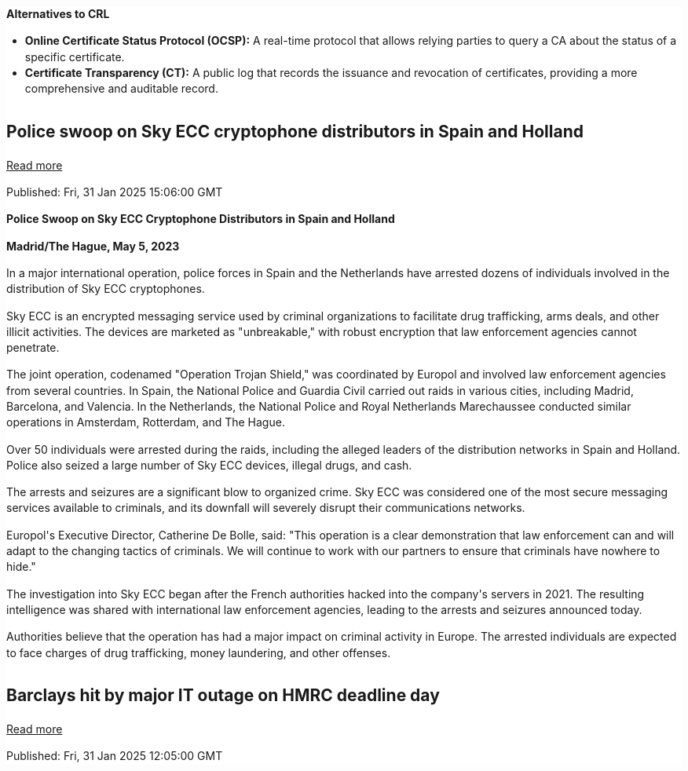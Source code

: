 **Alternatives to CRL**

* **Online Certificate Status Protocol (OCSP):** A real-time protocol that allows relying parties to query a CA about the status of a specific certificate.
* **Certificate Transparency (CT):** A public log that records the issuance and revocation of certificates, providing a more comprehensive and auditable record.

## Police swoop on Sky ECC cryptophone distributors in Spain and Holland
[Read more](https://www.computerweekly.com/news/366618716/Police-swoop-on-Sky-ECC-cryptophone-distributors-in-Spain-and-Holland)

Published: Fri, 31 Jan 2025 15:06:00 GMT

**Police Swoop on Sky ECC Cryptophone Distributors in Spain and Holland**

**Madrid/The Hague, May 5, 2023**

In a major international operation, police forces in Spain and the Netherlands have arrested dozens of individuals involved in the distribution of Sky ECC cryptophones.

Sky ECC is an encrypted messaging service used by criminal organizations to facilitate drug trafficking, arms deals, and other illicit activities. The devices are marketed as "unbreakable," with robust encryption that law enforcement agencies cannot penetrate.

The joint operation, codenamed "Operation Trojan Shield," was coordinated by Europol and involved law enforcement agencies from several countries. In Spain, the National Police and Guardia Civil carried out raids in various cities, including Madrid, Barcelona, and Valencia. In the Netherlands, the National Police and Royal Netherlands Marechaussee conducted similar operations in Amsterdam, Rotterdam, and The Hague.

Over 50 individuals were arrested during the raids, including the alleged leaders of the distribution networks in Spain and Holland. Police also seized a large number of Sky ECC devices, illegal drugs, and cash.

The arrests and seizures are a significant blow to organized crime. Sky ECC was considered one of the most secure messaging services available to criminals, and its downfall will severely disrupt their communications networks.

Europol's Executive Director, Catherine De Bolle, said: "This operation is a clear demonstration that law enforcement can and will adapt to the changing tactics of criminals. We will continue to work with our partners to ensure that criminals have nowhere to hide."

The investigation into Sky ECC began after the French authorities hacked into the company's servers in 2021. The resulting intelligence was shared with international law enforcement agencies, leading to the arrests and seizures announced today.

Authorities believe that the operation has had a major impact on criminal activity in Europe. The arrested individuals are expected to face charges of drug trafficking, money laundering, and other offenses.

## Barclays hit by major IT outage on HMRC deadline day
[Read more](https://www.computerweekly.com/news/366618677/Barclays-hit-by-major-IT-outage-on-HMRC-deadline-day)

Published: Fri, 31 Jan 2025 12:05:00 GMT

